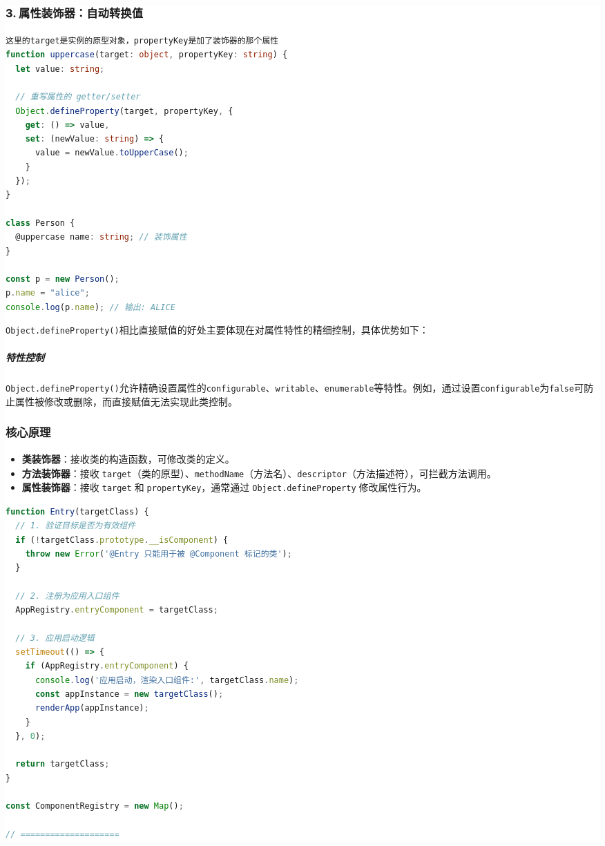 

### **3. 属性装饰器：自动转换值**

```typescript
这里的target是实例的原型对象，propertyKey是加了装饰器的那个属性
function uppercase(target: object, propertyKey: string) {
  let value: string;
  
  // 重写属性的 getter/setter
  Object.defineProperty(target, propertyKey, {
    get: () => value,
    set: (newValue: string) => {
      value = newValue.toUpperCase();
    }
  });
}

class Person {
  @uppercase name: string; // 装饰属性
}

const p = new Person();
p.name = "alice";
console.log(p.name); // 输出: ALICE
```

`Object.defineProperty()`相比直接赋值的好处主要体现在对属性特性的精细控制，具体优势如下：

##### 特性控制

`Object.defineProperty()`允许精确设置属性的`configurable`、`writable`、`enumerable`等特性。例如，通过设置`configurable`为`false`可防止属性被修改或删除，而直接赋值无法实现此类控制。 ‌



### **核心原理**

- **类装饰器**：接收类的构造函数，可修改类的定义。
- **方法装饰器**：接收 `target`（类的原型）、`methodName`（方法名）、`descriptor`（方法描述符），可拦截方法调用。
- **属性装饰器**：接收 `target` 和 `propertyKey`，通常通过 `Object.defineProperty` 修改属性行为。

```typescript
function Entry(targetClass) {
  // 1. 验证目标是否为有效组件
  if (!targetClass.prototype.__isComponent) {
    throw new Error('@Entry 只能用于被 @Component 标记的类');
  }
  
  // 2. 注册为应用入口组件
  AppRegistry.entryComponent = targetClass;
  
  // 3. 应用启动逻辑
  setTimeout(() => {
    if (AppRegistry.entryComponent) {
      console.log('应用启动，渲染入口组件:', targetClass.name);
      const appInstance = new targetClass();
      renderApp(appInstance);
    }
  }, 0);
  
  return targetClass;
}

const ComponentRegistry = new Map();

// ====================
```